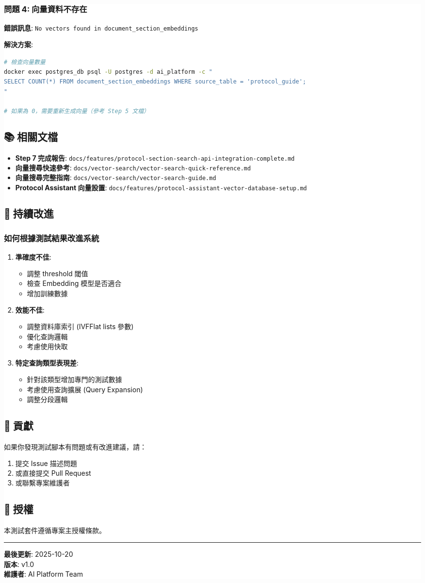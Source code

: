 ### 問題 4: 向量資料不存在

**錯誤訊息**: `No vectors found in document_section_embeddings`

**解決方案**:
```bash
# 檢查向量數量
docker exec postgres_db psql -U postgres -d ai_platform -c "
SELECT COUNT(*) FROM document_section_embeddings WHERE source_table = 'protocol_guide';
"

# 如果為 0，需要重新生成向量（參考 Step 5 文檔）
```

## 📚 相關文檔

- **Step 7 完成報告**: `docs/features/protocol-section-search-api-integration-complete.md`
- **向量搜尋快速參考**: `docs/vector-search/vector-search-quick-reference.md`
- **向量搜尋完整指南**: `docs/vector-search/vector-search-guide.md`
- **Protocol Assistant 向量設置**: `docs/features/protocol-assistant-vector-database-setup.md`

## 🔄 持續改進

### 如何根據測試結果改進系統

1. **準確度不佳**:
   - 調整 threshold 閾值
   - 檢查 Embedding 模型是否適合
   - 增加訓練數據

2. **效能不佳**:
   - 調整資料庫索引 (IVFFlat lists 參數)
   - 優化查詢邏輯
   - 考慮使用快取

3. **特定查詢類型表現差**:
   - 針對該類型增加專門的測試數據
   - 考慮使用查詢擴展 (Query Expansion)
   - 調整分段邏輯

## 👥 貢獻

如果你發現測試腳本有問題或有改進建議，請：

1. 提交 Issue 描述問題
2. 或直接提交 Pull Request
3. 或聯繫專案維護者

## 📄 授權

本測試套件遵循專案主授權條款。

---

**最後更新**: 2025-10-20  
**版本**: v1.0  
**維護者**: AI Platform Team
